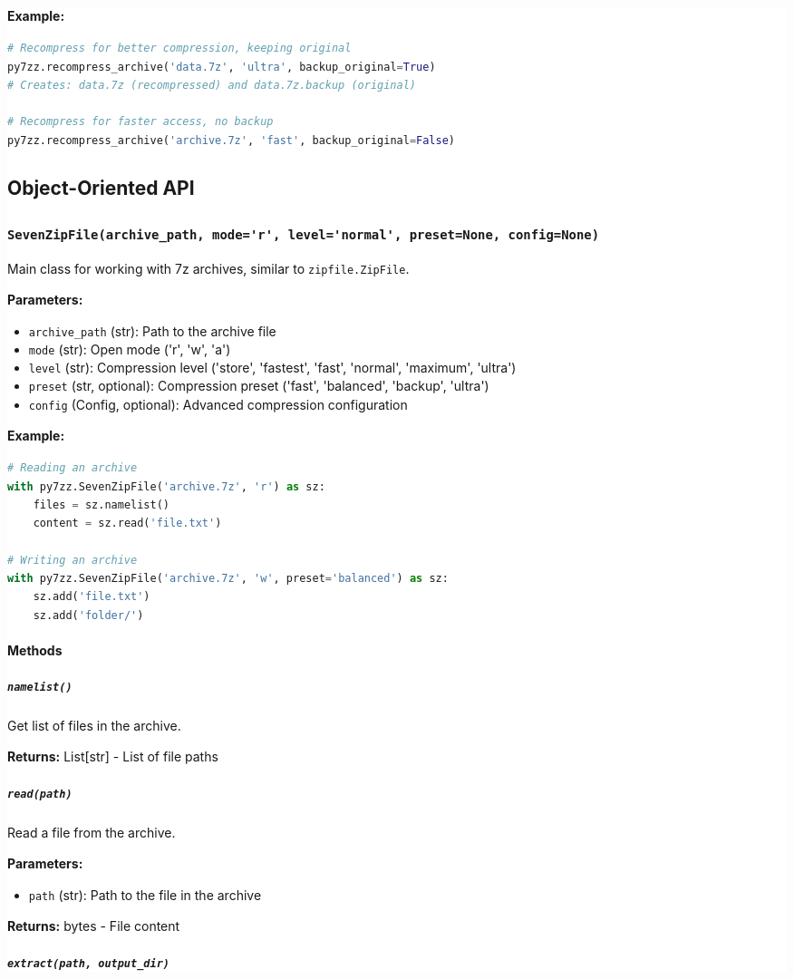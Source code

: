 **Example:**
```python
# Recompress for better compression, keeping original
py7zz.recompress_archive('data.7z', 'ultra', backup_original=True)
# Creates: data.7z (recompressed) and data.7z.backup (original)

# Recompress for faster access, no backup
py7zz.recompress_archive('archive.7z', 'fast', backup_original=False)
```

## Object-Oriented API

### `SevenZipFile(archive_path, mode='r', level='normal', preset=None, config=None)`

Main class for working with 7z archives, similar to `zipfile.ZipFile`.

**Parameters:**
- `archive_path` (str): Path to the archive file
- `mode` (str): Open mode ('r', 'w', 'a')
- `level` (str): Compression level ('store', 'fastest', 'fast', 'normal', 'maximum', 'ultra')
- `preset` (str, optional): Compression preset ('fast', 'balanced', 'backup', 'ultra')
- `config` (Config, optional): Advanced compression configuration

**Example:**
```python
# Reading an archive
with py7zz.SevenZipFile('archive.7z', 'r') as sz:
    files = sz.namelist()
    content = sz.read('file.txt')

# Writing an archive
with py7zz.SevenZipFile('archive.7z', 'w', preset='balanced') as sz:
    sz.add('file.txt')
    sz.add('folder/')
```

#### Methods

##### `namelist()`

Get list of files in the archive.

**Returns:** List[str] - List of file paths

##### `read(path)`

Read a file from the archive.

**Parameters:**
- `path` (str): Path to the file in the archive

**Returns:** bytes - File content

##### `extract(path, output_dir)`
